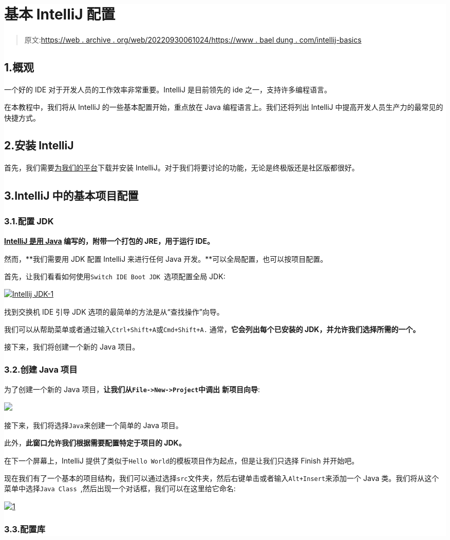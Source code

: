 # 基本 IntelliJ 配置

> 原文:[https://web . archive . org/web/20220930061024/https://www . bael dung . com/intellij-basics](https://web.archive.org/web/20220930061024/https://www.baeldung.com/intellij-basics)

## 1.概观

一个好的 IDE 对于开发人员的工作效率非常重要。IntelliJ 是目前领先的 ide 之一，支持许多编程语言。

在本教程中，我们将从 IntelliJ 的一些基本配置开始，重点放在 Java 编程语言上。我们还将列出 IntelliJ 中提高开发人员生产力的最常见的快捷方式。

## 2.安装 IntelliJ

首先，我们需要[为我们的平台](https://web.archive.org/web/20220830203827/https://www.jetbrains.com/idea/?_ga=2.150305078.1496765831.1596041364-1457663760.1596041364)下载并安装 IntelliJ。对于我们将要讨论的功能，无论是终极版还是社区版都很好。

## 3.IntelliJ 中的基本项目配置

### 3.1.配置 JDK

**[IntelliJ 是用 Java](https://web.archive.org/web/20220830203827/https://www.jetbrains.org/intellij/sdk/docs/intro/intellij_platform.html) 编写的，附带一个打包的 JRE，用于运行 IDE。**

然而，**我们需要用 JDK 配置 IntelliJ 来进行任何 Java 开发。**可以全局配置，也可以按项目配置。

首先，让我们看看如何使用`Switch IDE Boot JDK `选项配置全局 JDK:

[![Intellij JDK-1](../Images/9b784f2bd29b3b2500d0eb5dd89797f9.png)](/web/20220830203827/https://www.baeldung.com/wp-content/uploads/2018/11/Intellij_JDK-1.jpg)

找到交换机 IDE 引导 JDK 选项的最简单的方法是从“查找操作”向导。

我们可以从帮助菜单或者通过输入`Ctrl+Shift+A`或`Cmd+Shift+A.` 通常，**它会列出每个已安装的 JDK，并允许我们选择所需的一个。**

接下来，我们将创建一个新的 Java 项目。

### 3.2.创建 Java 项目

为了创建一个新的 Java 项目，**让我们从`File->New->Project`中调出** **新项目向导**:

[![](../Images/9dcce0cd2babd089612f9135b5331222.png)](/web/20220830203827/https://www.baeldung.com/wp-content/uploads/2018/11/Intellij_new-project-1.jpg)

接下来，我们将选择`Java`来创建一个简单的 Java 项目。

此外，**此窗口允许我们根据需要配置特定于项目的 JDK。**

在下一个屏幕上，IntelliJ 提供了类似于`Hello World`的模板项目作为起点，但是让我们只选择 Finish 并开始吧。

现在我们有了一个基本的项目结构，我们可以通过选择`src`文件夹，然后右键单击或者输入`Alt+Insert`来添加一个 Java 类。我们将从这个菜单中选择`Java Class `,然后出现一个对话框，我们可以在这里给它命名:

[![1](../Images/b4ff204da06b4c91409993acd4951faf.png)](/web/20220830203827/https://www.baeldung.com/wp-content/uploads/2018/11/2018-11-19-3-300x115-1.png)

### 3.3.配置库
